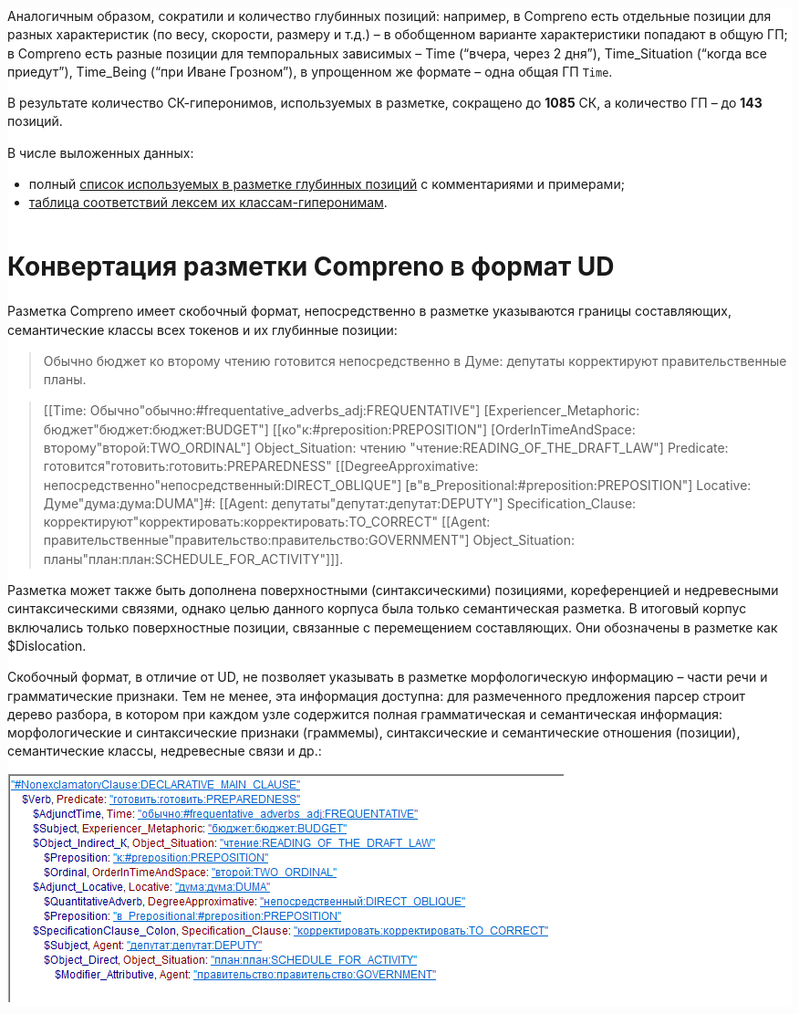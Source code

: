 Аналогичным образом, сократили и количество глубинных позиций: например, в Compreno есть отдельные позиции для разных характеристик (по весу, скорости, размеру и т.д.) &ndash; в обобщенном варианте характеристики попадают в общую ГП; в Compreno есть разные позиции для темпоральных зависимых &ndash; Time (“вчера, через 2 дня”), Time\_Situation (“когда все приедут”), Time\_Being (“при Иване Грозном”), в упрощенном же формате &ndash; одна общая ГП `Time`.

В результате количество СК-гиперонимов, используемых в разметке, сокращено до **1085** СК, а количество ГП &ndash; до **143** позиций.

В числе выложенных данных:

- полный [список используемых в разметке глубинных позиций](https://github.com/dialogue-evaluation/SEMarkup-2023/blob/main/tagsets/semantic_slots.xlsx) с комментариями и примерами;
- [таблица соответствий лексем их классам-гиперонимам](https://github.com/dialogue-evaluation/SEMarkup-2023/blob/main/tagsets/semantic_classes.csv).

# Конвертация разметки Compreno в формат UD

Разметка Compreno имеет скобочный формат, непосредственно в разметке указываются границы составляющих, семантические классы всех токенов и их  глубинные позиции:

>Обычно бюджет ко второму чтению готовится непосредственно в Думе: депутаты корректируют правительственные планы.


>[[Time: Обычно"обычно:#frequentative\_adverbs\_adj:FREQUENTATIVE"] [Experiencer\_Metaphoric: бюджет"бюджет:бюджет:BUDGET"] [[ко"к:#preposition:PREPOSITION"] [OrderInTimeAndSpace: второму"второй:TWO\_ORDINAL"] Object\_Situation: чтению "чтение:READING\_OF\_THE\_DRAFT\_LAW"] Predicate: готовится"готовить:готовить:PREPAREDNESS" [[DegreeApproximative: непосредственно"непосредственный:DIRECT\_OBLIQUE"] [в"в\_Prepositional:#preposition:PREPOSITION"] Locative: Думе"дума:дума:DUMA"]#: [[Agent: депутаты"депутат:депутат:DEPUTY"] Specification\_Clause: корректируют"корректировать:корректировать:TO\_CORRECT" [[Agent: правительственные"правительство:правительство:GOVERNMENT"] Object\_Situation: планы"план:план:SCHEDULE\_FOR\_ACTIVITY"]]].

Разметка может также быть дополнена поверхностными (синтаксическими) позициями, кореференцией и недревесными синтаксическими связями, однако целью данного корпуса была только семантическая разметка. В итоговый корпус включались только поверхностные позиции, связанные с перемещением составляющих. Они обозначены в разметке как $Dislocation.

Скобочный формат, в отличие от UD, не позволяет указывать в разметке морфологическую информацию &ndash; части речи и грамматические признаки. Тем не менее, эта информация доступна: для размеченного предложения парсер строит дерево разбора, в котором при каждом узле содержится полная грамматическая и семантическая информация: морфологические и синтаксические признаки (граммемы), синтаксические и семантические отношения (позиции), семантические классы, недревесные связи и др.:

![](img/Aspose.Words.100d08f2-5e68-4f73-8006-21098ad50dcb.005.png)
